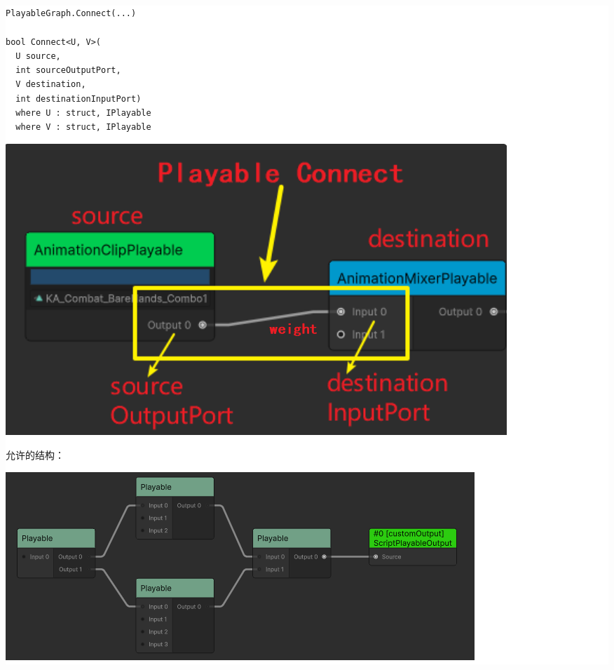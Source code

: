 ``` Csharp
PlayableGraph.Connect(...)

bool Connect<U, V>(  
  U source,  
  int sourceOutputPort,  
  V destination,  
  int destinationInputPort)  
  where U : struct, IPlayable  
  where V : struct, IPlayable
```

![](image/Playable%20Connect.png)

允许的结构：

![](image/valid%20graph%20structure.png)

